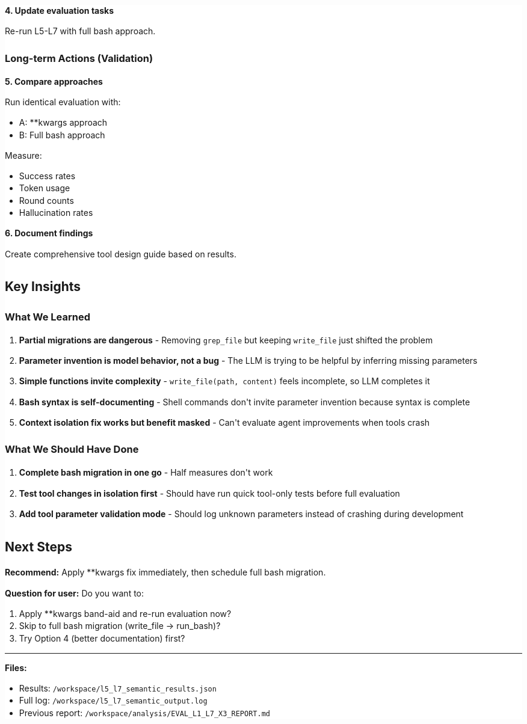 **4. Update evaluation tasks**

Re-run L5-L7 with full bash approach.

### Long-term Actions (Validation)

**5. Compare approaches**

Run identical evaluation with:
- A: **kwargs approach
- B: Full bash approach

Measure:
- Success rates
- Token usage
- Round counts
- Hallucination rates

**6. Document findings**

Create comprehensive tool design guide based on results.

## Key Insights

### What We Learned

1. **Partial migrations are dangerous** - Removing `grep_file` but keeping `write_file` just shifted the problem

2. **Parameter invention is model behavior, not a bug** - The LLM is trying to be helpful by inferring missing parameters

3. **Simple functions invite complexity** - `write_file(path, content)` feels incomplete, so LLM completes it

4. **Bash syntax is self-documenting** - Shell commands don't invite parameter invention because syntax is complete

5. **Context isolation fix works but benefit masked** - Can't evaluate agent improvements when tools crash

### What We Should Have Done

1. **Complete bash migration in one go** - Half measures don't work

2. **Test tool changes in isolation first** - Should have run quick tool-only tests before full evaluation

3. **Add tool parameter validation mode** - Should log unknown parameters instead of crashing during development

## Next Steps

**Recommend:** Apply **kwargs fix immediately, then schedule full bash migration.

**Question for user:** Do you want to:
1. Apply **kwargs band-aid and re-run evaluation now?
2. Skip to full bash migration (write_file → run_bash)?
3. Try Option 4 (better documentation) first?

---

**Files:**
- Results: `/workspace/l5_l7_semantic_results.json`
- Full log: `/workspace/l5_l7_semantic_output.log`
- Previous report: `/workspace/analysis/EVAL_L1_L7_X3_REPORT.md`
